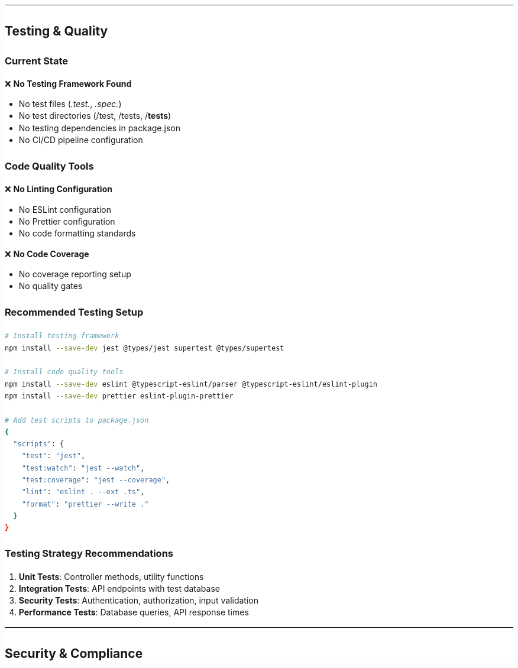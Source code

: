 
---

## Testing & Quality

### Current State
❌ **No Testing Framework Found**
- No test files (*.test.*, *.spec.*)
- No test directories (/test, /tests, /__tests__)
- No testing dependencies in package.json
- No CI/CD pipeline configuration

### Code Quality Tools
❌ **No Linting Configuration**
- No ESLint configuration
- No Prettier configuration  
- No code formatting standards

❌ **No Code Coverage**
- No coverage reporting setup
- No quality gates

### Recommended Testing Setup
```bash
# Install testing framework
npm install --save-dev jest @types/jest supertest @types/supertest

# Install code quality tools  
npm install --save-dev eslint @typescript-eslint/parser @typescript-eslint/eslint-plugin
npm install --save-dev prettier eslint-plugin-prettier

# Add test scripts to package.json
{
  "scripts": {
    "test": "jest",
    "test:watch": "jest --watch", 
    "test:coverage": "jest --coverage",
    "lint": "eslint . --ext .ts",
    "format": "prettier --write ."
  }
}
```

### Testing Strategy Recommendations
1. **Unit Tests**: Controller methods, utility functions
2. **Integration Tests**: API endpoints with test database
3. **Security Tests**: Authentication, authorization, input validation
4. **Performance Tests**: Database queries, API response times

---

## Security & Compliance
